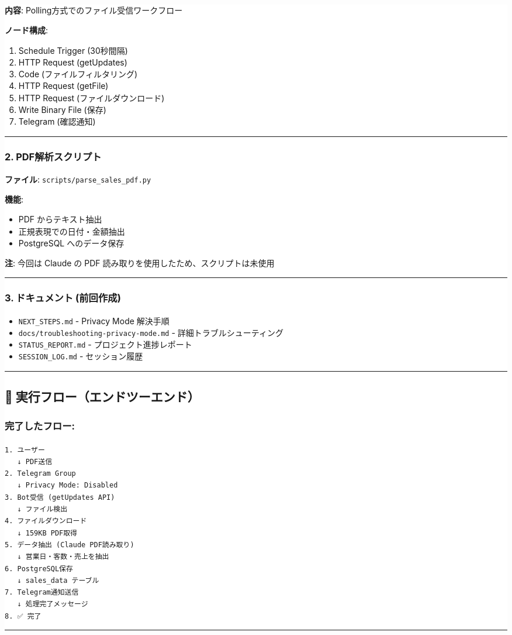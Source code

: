 **内容**: Polling方式でのファイル受信ワークフロー

**ノード構成**:
1. Schedule Trigger (30秒間隔)
2. HTTP Request (getUpdates)
3. Code (ファイルフィルタリング)
4. HTTP Request (getFile)
5. HTTP Request (ファイルダウンロード)
6. Write Binary File (保存)
7. Telegram (確認通知)

---

### 2. PDF解析スクリプト
**ファイル**: `scripts/parse_sales_pdf.py`

**機能**:
- PDF からテキスト抽出
- 正規表現での日付・金額抽出
- PostgreSQL へのデータ保存

**注**: 今回は Claude の PDF 読み取りを使用したため、スクリプトは未使用

---

### 3. ドキュメント (前回作成)
- `NEXT_STEPS.md` - Privacy Mode 解決手順
- `docs/troubleshooting-privacy-mode.md` - 詳細トラブルシューティング
- `STATUS_REPORT.md` - プロジェクト進捗レポート
- `SESSION_LOG.md` - セッション履歴

---

## 🔄 実行フロー（エンドツーエンド）

### 完了したフロー:

```
1. ユーザー
   ↓ PDF送信
2. Telegram Group
   ↓ Privacy Mode: Disabled
3. Bot受信 (getUpdates API)
   ↓ ファイル検出
4. ファイルダウンロード
   ↓ 159KB PDF取得
5. データ抽出 (Claude PDF読み取り)
   ↓ 営業日・客数・売上を抽出
6. PostgreSQL保存
   ↓ sales_data テーブル
7. Telegram通知送信
   ↓ 処理完了メッセージ
8. ✅ 完了
```

---